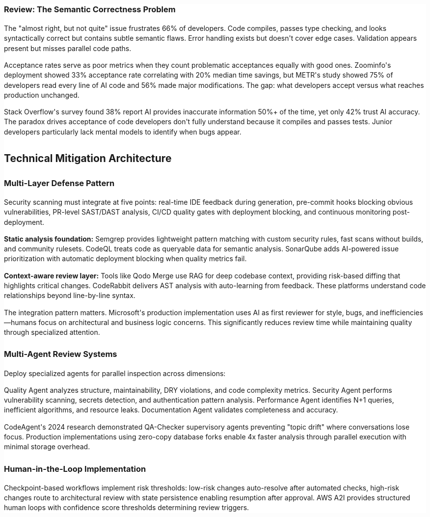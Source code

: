 ### Review: The Semantic Correctness Problem

The "almost right, but not quite" issue frustrates 66% of developers. Code compiles, passes type checking, and looks syntactically correct but contains subtle semantic flaws. Error handling exists but doesn't cover edge cases. Validation appears present but misses parallel code paths.

Acceptance rates serve as poor metrics when they count problematic acceptances equally with good ones. Zoominfo's deployment showed 33% acceptance rate correlating with 20% median time savings, but METR's study showed 75% of developers read every line of AI code and 56% made major modifications. The gap: what developers accept versus what reaches production unchanged.

Stack Overflow's survey found 38% report AI provides inaccurate information 50%+ of the time, yet only 42% trust AI accuracy. The paradox drives acceptance of code developers don't fully understand because it compiles and passes tests. Junior developers particularly lack mental models to identify when bugs appear.

## Technical Mitigation Architecture

### Multi-Layer Defense Pattern

Security scanning must integrate at five points: real-time IDE feedback during generation, pre-commit hooks blocking obvious vulnerabilities, PR-level SAST/DAST analysis, CI/CD quality gates with deployment blocking, and continuous monitoring post-deployment.

**Static analysis foundation:** Semgrep provides lightweight pattern matching with custom security rules, fast scans without builds, and community rulesets. CodeQL treats code as queryable data for semantic analysis. SonarQube adds AI-powered issue prioritization with automatic deployment blocking when quality metrics fail.

**Context-aware review layer:** Tools like Qodo Merge use RAG for deep codebase context, providing risk-based diffing that highlights critical changes. CodeRabbit delivers AST analysis with auto-learning from feedback. These platforms understand code relationships beyond line-by-line syntax.

The integration pattern matters. Microsoft's production implementation uses AI as first reviewer for style, bugs, and inefficiencies—humans focus on architectural and business logic concerns. This significantly reduces review time while maintaining quality through specialized attention.

### Multi-Agent Review Systems

Deploy specialized agents for parallel inspection across dimensions:

Quality Agent analyzes structure, maintainability, DRY violations, and code complexity metrics. Security Agent performs vulnerability scanning, secrets detection, and authentication pattern analysis. Performance Agent identifies N+1 queries, inefficient algorithms, and resource leaks. Documentation Agent validates completeness and accuracy.

CodeAgent's 2024 research demonstrated QA-Checker supervisory agents preventing "topic drift" where conversations lose focus. Production implementations using zero-copy database forks enable 4x faster analysis through parallel execution with minimal storage overhead.

### Human-in-the-Loop Implementation

Checkpoint-based workflows implement risk thresholds: low-risk changes auto-resolve after automated checks, high-risk changes route to architectural review with state persistence enabling resumption after approval. AWS A2I provides structured human loops with confidence score thresholds determining review triggers.
